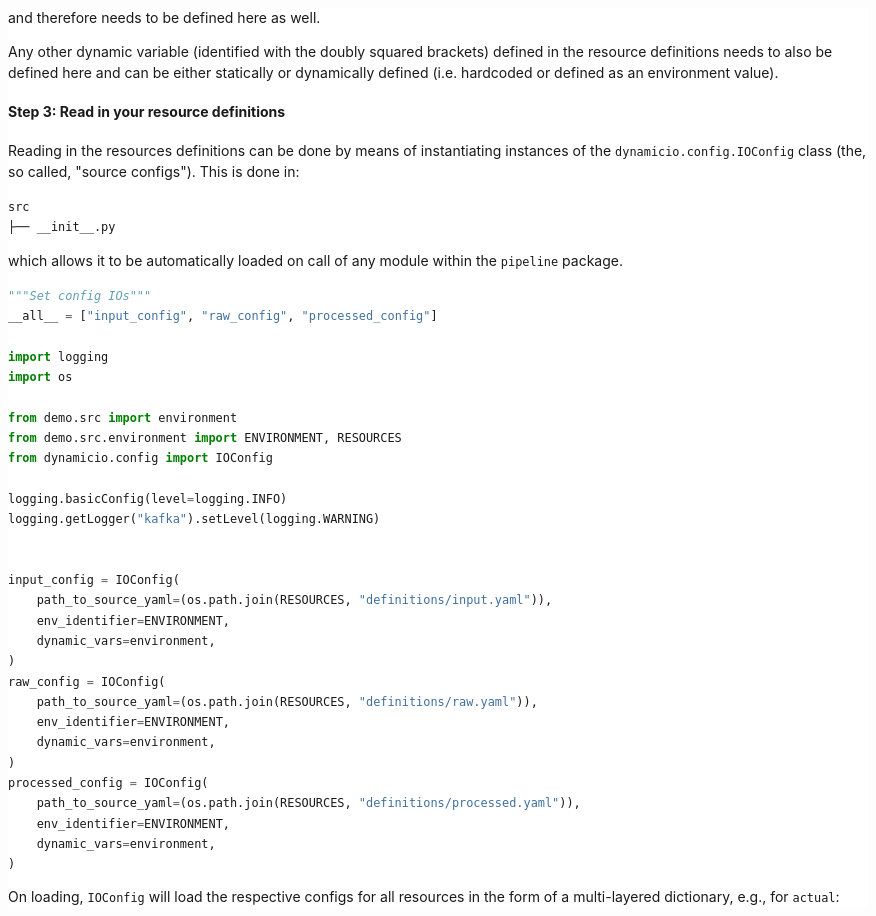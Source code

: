and therefore needs to be defined here as well.

Any other dynamic variable (identified with the doubly squared brackets) defined in the resource definitions needs to
also be defined here and can be either statically or dynamically defined (i.e. hardcoded or defined as an environment
value).

#### Step 3: Read in your resource definitions

Reading in the resources definitions can be done by means of instantiating instances of the `dynamicio.config.IOConfig`
class (the, so called, "source configs"). This is done in:

```shell
src
├── __init__.py
```

which allows it to be automatically loaded on call of any module within the `pipeline` package.

```python
"""Set config IOs"""
__all__ = ["input_config", "raw_config", "processed_config"]

import logging
import os

from demo.src import environment
from demo.src.environment import ENVIRONMENT, RESOURCES
from dynamicio.config import IOConfig

logging.basicConfig(level=logging.INFO)
logging.getLogger("kafka").setLevel(logging.WARNING)


input_config = IOConfig(
    path_to_source_yaml=(os.path.join(RESOURCES, "definitions/input.yaml")),
    env_identifier=ENVIRONMENT,
    dynamic_vars=environment,
)
raw_config = IOConfig(
    path_to_source_yaml=(os.path.join(RESOURCES, "definitions/raw.yaml")),
    env_identifier=ENVIRONMENT,
    dynamic_vars=environment,
)
processed_config = IOConfig(
    path_to_source_yaml=(os.path.join(RESOURCES, "definitions/processed.yaml")),
    env_identifier=ENVIRONMENT,
    dynamic_vars=environment,
)

```

On loading, `IOConfig` will load the respective configs for all resources in the form of a multi-layered dictionary, e.g.,
for `actual`:
